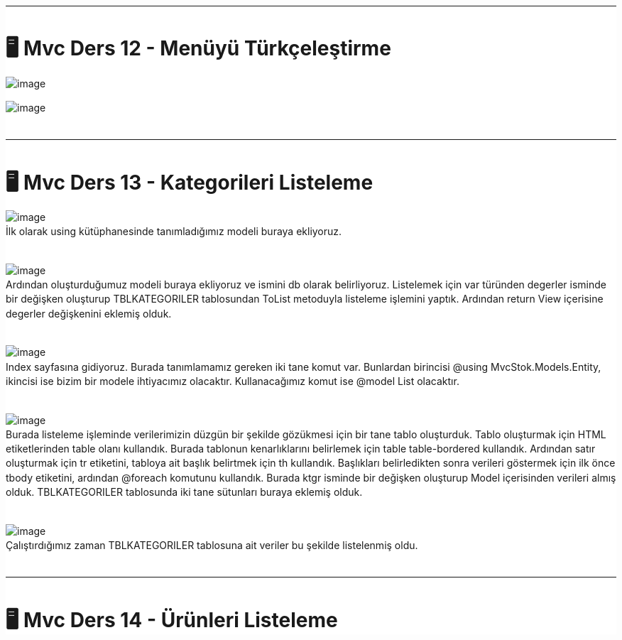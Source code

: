 <hr>

# 🖥️ Mvc Ders 12 - Menüyü Türkçeleştirme

![image](https://github.com/user-attachments/assets/61053c10-df4e-46c3-ba13-27182a88271d)
<br>

![image](https://github.com/user-attachments/assets/2b4c8426-095e-41a6-a9e3-4be0c0aeb264)
<br><br>

<hr>

# 🖥️ Mvc Ders 13 - Kategorileri Listeleme

![image](https://github.com/user-attachments/assets/44efbcf5-8bd1-4942-a89a-c740aa035e2b)
<br>
İlk olarak using kütüphanesinde tanımladığımız modeli buraya ekliyoruz.<br><br>

![image](https://github.com/user-attachments/assets/6cce3330-d428-4b75-9fb1-4013972ae55d)
<br>
Ardından oluşturduğumuz modeli buraya ekliyoruz ve ismini db olarak belirliyoruz. Listelemek için var türünden degerler isminde bir değişken oluşturup TBLKATEGORILER tablosundan ToList metoduyla listeleme işlemini yaptık. Ardından return View içerisine degerler değişkenini eklemiş olduk.<br><br>

![image](https://github.com/user-attachments/assets/0eb41cd8-ff0e-4c84-8303-12850d7f6ad6)
<br>
Index sayfasına gidiyoruz. Burada tanımlamamız gereken iki tane komut var. Bunlardan birincisi @using MvcStok.Models.Entity, ikincisi ise bizim bir modele ihtiyacımız olacaktır. Kullanacağımız komut ise @model List<TBLKATEGORILER> olacaktır.<br><br>

![image](https://github.com/user-attachments/assets/45c418c3-6621-4e33-ad0d-57e2ce51dbe1)
<br>
Burada listeleme işleminde verilerimizin düzgün bir şekilde gözükmesi için bir tane tablo oluşturduk. Tablo oluşturmak için HTML etiketlerinden table olanı kullandık. Burada tablonun kenarlıklarını belirlemek için table table-bordered kullandık. Ardından satır oluşturmak için tr etiketini, tabloya ait başlık belirtmek için th kullandık. Başlıkları belirledikten sonra verileri göstermek için ilk önce tbody etiketini, ardından @foreach komutunu kullandık. Burada ktgr isminde bir değişken oluşturup Model içerisinden verileri almış olduk. TBLKATEGORILER tablosunda iki tane sütunları buraya eklemiş olduk.<br><br>

![image](https://github.com/user-attachments/assets/d877a946-dbf0-4bdc-a8ae-ce4687c4271c)
<br>
Çalıştırdığımız zaman TBLKATEGORILER tablosuna ait veriler bu şekilde listelenmiş oldu.<br><br>

<hr>

# 🖥️ Mvc Ders 14 - Ürünleri Listeleme
